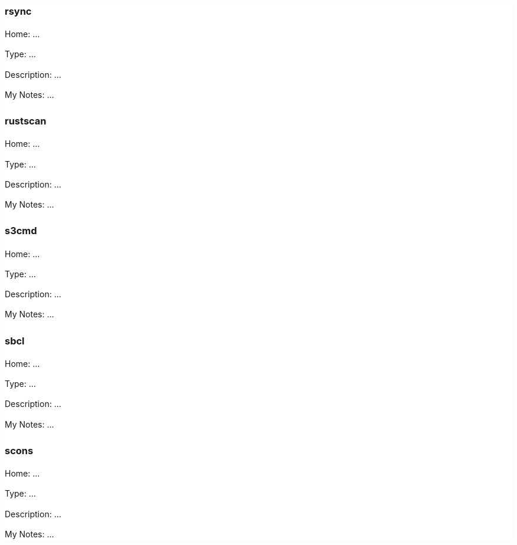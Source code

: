 ### rsync

Home: ...

Type: ...

Description:
...

My Notes:
...

### rustscan

Home: ...

Type: ...

Description:
...

My Notes:
...

### s3cmd

Home: ...

Type: ...

Description:
...

My Notes:
...

### sbcl

Home: ...

Type: ...

Description:
...

My Notes:
...

### scons

Home: ...

Type: ...

Description:
...

My Notes:
...
